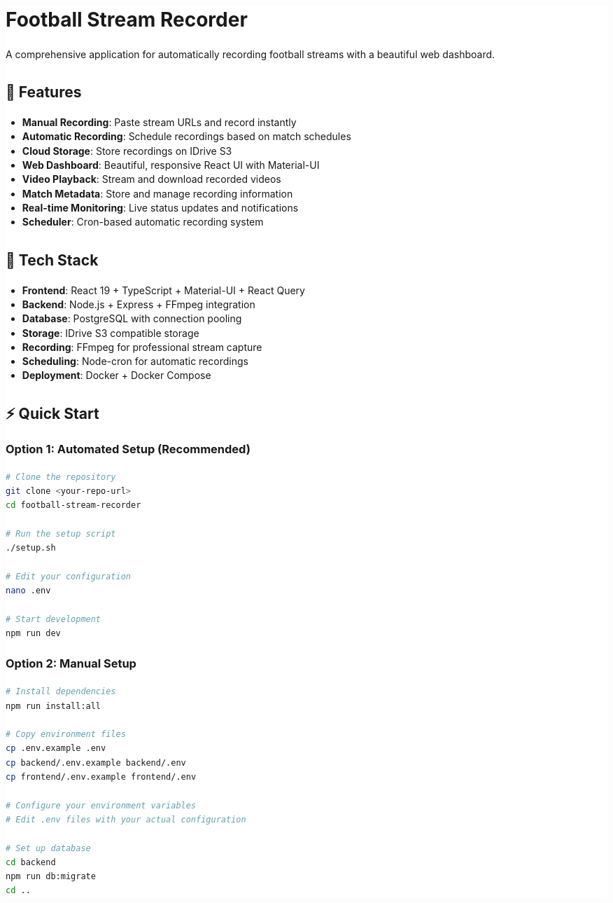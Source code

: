# Football Stream Recorder

A comprehensive application for automatically recording football streams with a beautiful web dashboard.

## 🌟 Features

- **Manual Recording**: Paste stream URLs and record instantly
- **Automatic Recording**: Schedule recordings based on match schedules
- **Cloud Storage**: Store recordings on IDrive S3
- **Web Dashboard**: Beautiful, responsive React UI with Material-UI
- **Video Playback**: Stream and download recorded videos
- **Match Metadata**: Store and manage recording information
- **Real-time Monitoring**: Live status updates and notifications
- **Scheduler**: Cron-based automatic recording system

## 🚀 Tech Stack

- **Frontend**: React 19 + TypeScript + Material-UI + React Query
- **Backend**: Node.js + Express + FFmpeg integration
- **Database**: PostgreSQL with connection pooling
- **Storage**: IDrive S3 compatible storage
- **Recording**: FFmpeg for professional stream capture
- **Scheduling**: Node-cron for automatic recordings
- **Deployment**: Docker + Docker Compose

## ⚡ Quick Start

### Option 1: Automated Setup (Recommended)
```bash
# Clone the repository
git clone <your-repo-url>
cd football-stream-recorder

# Run the setup script
./setup.sh

# Edit your configuration
nano .env

# Start development
npm run dev
```

### Option 2: Manual Setup
```bash
# Install dependencies
npm run install:all

# Copy environment files
cp .env.example .env
cp backend/.env.example backend/.env
cp frontend/.env.example frontend/.env

# Configure your environment variables
# Edit .env files with your actual configuration

# Set up database
cd backend
npm run db:migrate
cd ..
```